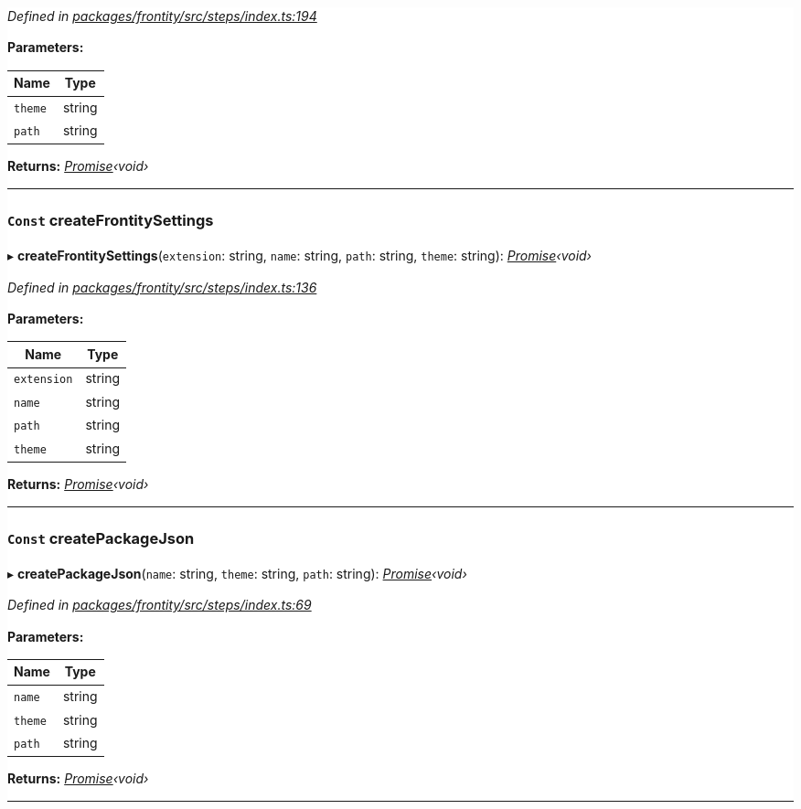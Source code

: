 *Defined in [packages/frontity/src/steps/index.ts:194](https://github.com/frontity/frontity/blob/eb6bfe49/packages/frontity/src/steps/index.ts#L194)*

**Parameters:**

Name | Type |
------ | ------ |
`theme` | string |
`path` | string |

**Returns:** *[Promise](../classes/_frontity_src_utils_eventpromised_.eventpromised.md#static-promise)‹void›*

___

### `Const` createFrontitySettings

▸ **createFrontitySettings**(`extension`: string, `name`: string, `path`: string, `theme`: string): *[Promise](../classes/_frontity_src_utils_eventpromised_.eventpromised.md#static-promise)‹void›*

*Defined in [packages/frontity/src/steps/index.ts:136](https://github.com/frontity/frontity/blob/eb6bfe49/packages/frontity/src/steps/index.ts#L136)*

**Parameters:**

Name | Type |
------ | ------ |
`extension` | string |
`name` | string |
`path` | string |
`theme` | string |

**Returns:** *[Promise](../classes/_frontity_src_utils_eventpromised_.eventpromised.md#static-promise)‹void›*

___

### `Const` createPackageJson

▸ **createPackageJson**(`name`: string, `theme`: string, `path`: string): *[Promise](../classes/_frontity_src_utils_eventpromised_.eventpromised.md#static-promise)‹void›*

*Defined in [packages/frontity/src/steps/index.ts:69](https://github.com/frontity/frontity/blob/eb6bfe49/packages/frontity/src/steps/index.ts#L69)*

**Parameters:**

Name | Type |
------ | ------ |
`name` | string |
`theme` | string |
`path` | string |

**Returns:** *[Promise](../classes/_frontity_src_utils_eventpromised_.eventpromised.md#static-promise)‹void›*

___
